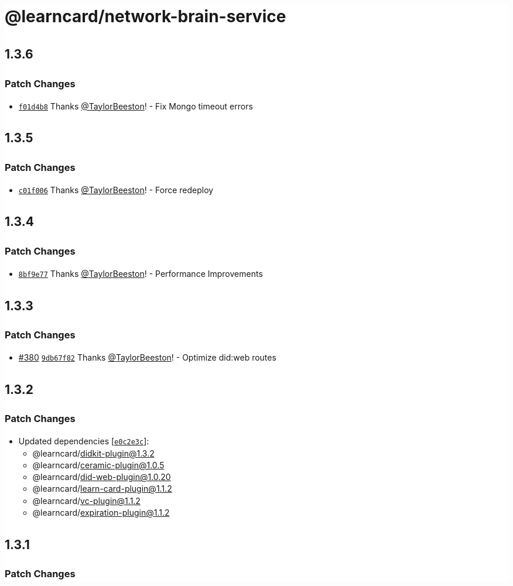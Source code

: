 # @learncard/network-brain-service

## 1.3.6

### Patch Changes

-   [`f01d4b8`](https://github.com/learningeconomy/LearnCard/commit/f01d4b8ea1e7a63477097208d2badd6bf4b57e5c) Thanks [@TaylorBeeston](https://github.com/TaylorBeeston)! - Fix Mongo timeout errors

## 1.3.5

### Patch Changes

-   [`c01f006`](https://github.com/learningeconomy/LearnCard/commit/c01f006b58e054dff508355142db5be5f9459272) Thanks [@TaylorBeeston](https://github.com/TaylorBeeston)! - Force redeploy

## 1.3.4

### Patch Changes

-   [`8bf9e77`](https://github.com/learningeconomy/LearnCard/commit/8bf9e77138a6e95f195d31a4dcc25bbcfa6a1131) Thanks [@TaylorBeeston](https://github.com/TaylorBeeston)! - Performance Improvements

## 1.3.3

### Patch Changes

-   [#380](https://github.com/learningeconomy/LearnCard/pull/380) [`9db67f82`](https://github.com/learningeconomy/LearnCard/commit/9db67f82abbbda840bad1c8b46301ff78da4e87a) Thanks [@TaylorBeeston](https://github.com/TaylorBeeston)! - Optimize did:web routes

## 1.3.2

### Patch Changes

-   Updated dependencies [[`e0c2e3c`](https://github.com/learningeconomy/LearnCard/commit/e0c2e3cb202697b6875c729e35326d75bbae4f65)]:
    -   @learncard/didkit-plugin@1.3.2
    -   @learncard/ceramic-plugin@1.0.5
    -   @learncard/did-web-plugin@1.0.20
    -   @learncard/learn-card-plugin@1.1.2
    -   @learncard/vc-plugin@1.1.2
    -   @learncard/expiration-plugin@1.1.2

## 1.3.1

### Patch Changes
